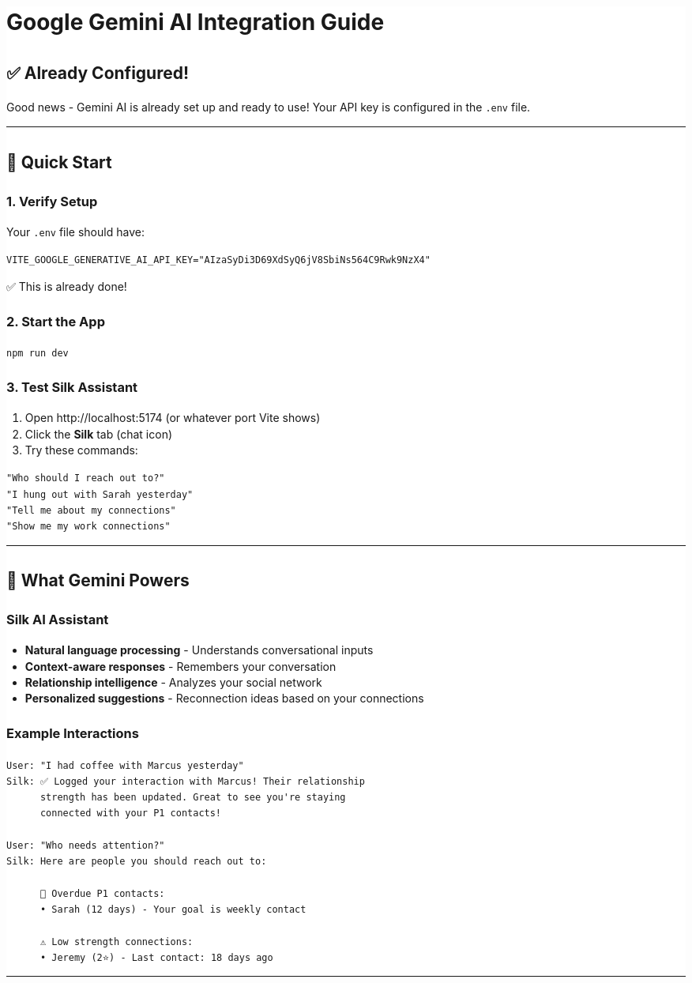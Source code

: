 # Google Gemini AI Integration Guide

## ✅ Already Configured!

Good news - Gemini AI is already set up and ready to use! Your API key is configured in the `.env` file.

---

## 🚀 Quick Start

### 1. Verify Setup
Your `.env` file should have:
```env
VITE_GOOGLE_GENERATIVE_AI_API_KEY="AIzaSyDi3D69XdSyQ6jV8SbiNs564C9Rwk9NzX4"
```

✅ This is already done!

### 2. Start the App
```bash
npm run dev
```

### 3. Test Silk Assistant
1. Open http://localhost:5174 (or whatever port Vite shows)
2. Click the **Silk** tab (chat icon)
3. Try these commands:
```
"Who should I reach out to?"
"I hung out with Sarah yesterday"
"Tell me about my connections"
"Show me my work connections"
```

---

## 🎯 What Gemini Powers

### Silk AI Assistant
- **Natural language processing** - Understands conversational inputs
- **Context-aware responses** - Remembers your conversation
- **Relationship intelligence** - Analyzes your social network
- **Personalized suggestions** - Reconnection ideas based on your connections

### Example Interactions
```
User: "I had coffee with Marcus yesterday"
Silk: ✅ Logged your interaction with Marcus! Their relationship
      strength has been updated. Great to see you're staying
      connected with your P1 contacts!

User: "Who needs attention?"
Silk: Here are people you should reach out to:

      🔴 Overdue P1 contacts:
      • Sarah (12 days) - Your goal is weekly contact

      ⚠️ Low strength connections:
      • Jeremy (2⭐) - Last contact: 18 days ago
```

---